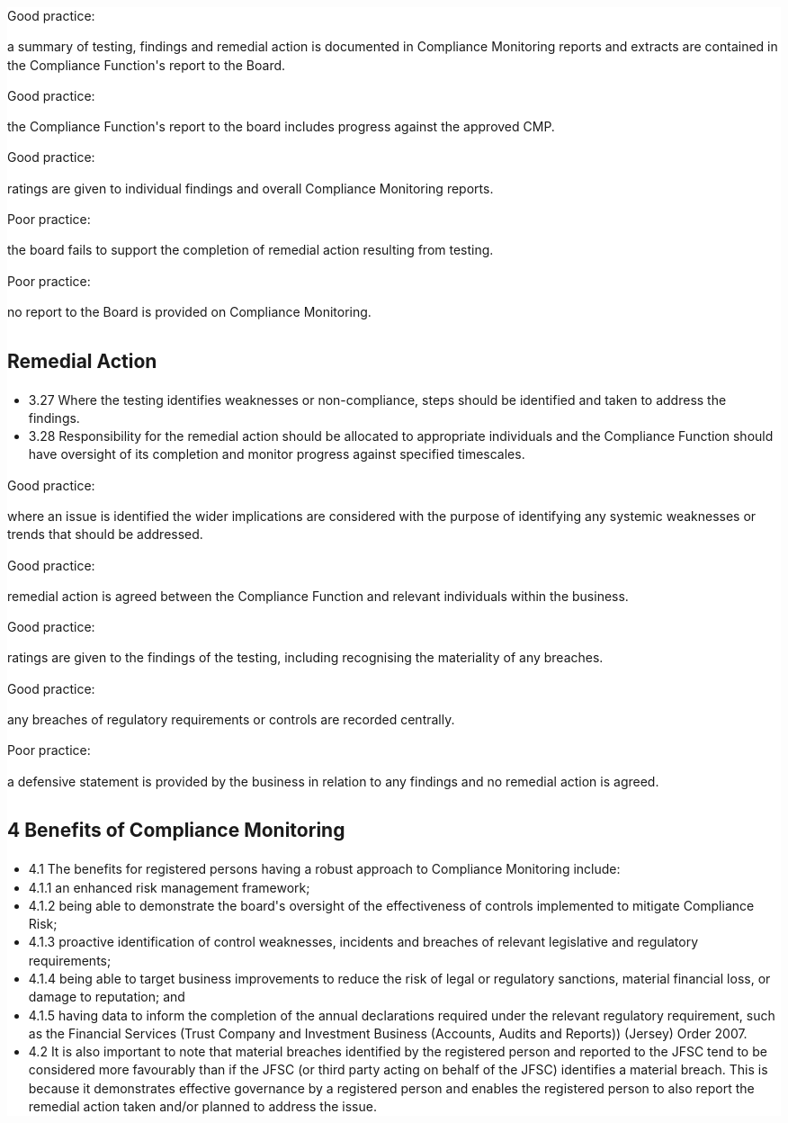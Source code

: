 Good practice:

a summary of testing, findings and remedial action is documented in Compliance Monitoring reports and extracts are contained in the Compliance Function's report to the Board.

Good practice:

the Compliance Function's report to the board includes progress against the approved CMP.

Good practice:

ratings are given to individual findings and overall Compliance Monitoring reports.

Poor practice:

the board fails to support the completion of remedial action resulting from testing.

Poor practice:

no report to the Board is provided on Compliance Monitoring.

## Remedial Action

- 3.27 Where the testing identifies weaknesses or non-compliance, steps should be identified and taken to address the findings.
- 3.28 Responsibility for the remedial action should be allocated to appropriate individuals and the Compliance Function should have oversight of its completion and monitor progress against specified timescales.

Good practice:

where an issue is identified the wider implications are considered with the purpose of identifying any systemic weaknesses or trends that should be addressed.

Good practice:

remedial action is agreed between the Compliance Function and relevant individuals within the business.

Good practice:

ratings are given to the findings of the testing, including recognising the materiality of any breaches.

Good practice:

any breaches of regulatory requirements or controls are recorded centrally.

Poor practice:

a defensive statement is provided by the business in relation to any findings and no remedial action is agreed.

## 4 Benefits of Compliance Monitoring

- 4.1 The benefits for registered persons having a robust approach to Compliance Monitoring include:
- 4.1.1 an enhanced risk management framework;
- 4.1.2 being able to demonstrate the board's oversight of the effectiveness of controls implemented to mitigate Compliance Risk;
- 4.1.3 proactive identification of control weaknesses, incidents and breaches of relevant legislative and regulatory requirements;
- 4.1.4 being able to target business improvements to reduce the risk of legal or regulatory sanctions, material financial loss, or damage to reputation; and
- 4.1.5 having data to inform the completion of the annual declarations required under the relevant regulatory requirement, such as the Financial Services (Trust Company and Investment Business (Accounts, Audits and Reports)) (Jersey) Order 2007.
- 4.2 It is also important to note that material breaches identified by the registered person and reported to the JFSC tend to be considered more favourably than if the JFSC (or third party acting on behalf of the JFSC) identifies a material breach. This is because it demonstrates effective governance by a registered person and enables the registered person to also report the remedial action taken and/or planned to address the issue.